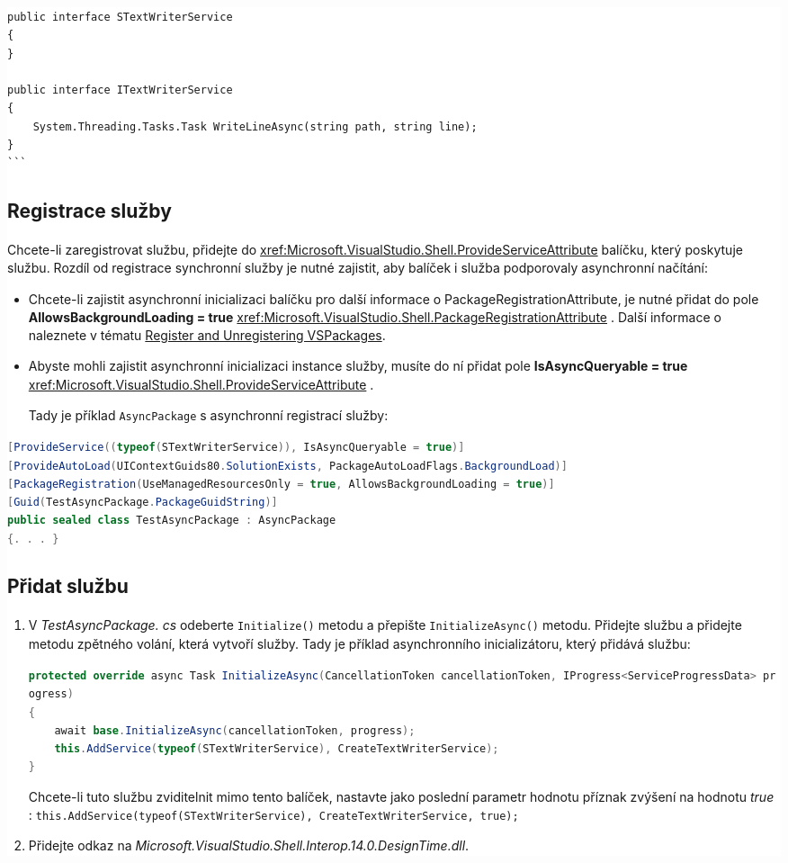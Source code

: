     public interface STextWriterService
    {
    }

    public interface ITextWriterService
    {
        System.Threading.Tasks.Task WriteLineAsync(string path, string line);
    }
    ```

## <a name="register-a-service"></a>Registrace služby
 Chcete-li zaregistrovat službu, přidejte do <xref:Microsoft.VisualStudio.Shell.ProvideServiceAttribute> balíčku, který poskytuje službu. Rozdíl od registrace synchronní služby je nutné zajistit, aby balíček i služba podporovaly asynchronní načítání:

- Chcete-li zajistit asynchronní inicializaci balíčku pro další informace o PackageRegistrationAttribute, je nutné přidat do pole **AllowsBackgroundLoading = true** <xref:Microsoft.VisualStudio.Shell.PackageRegistrationAttribute> . Další informace o naleznete v tématu [Register and Unregistering VSPackages](../extensibility/registering-and-unregistering-vspackages.md).

- Abyste mohli zajistit asynchronní inicializaci instance služby, musíte do ní přidat pole **IsAsyncQueryable = true** <xref:Microsoft.VisualStudio.Shell.ProvideServiceAttribute> .

  Tady je příklad `AsyncPackage` s asynchronní registrací služby:

```csharp
[ProvideService((typeof(STextWriterService)), IsAsyncQueryable = true)]
[ProvideAutoLoad(UIContextGuids80.SolutionExists, PackageAutoLoadFlags.BackgroundLoad)]
[PackageRegistration(UseManagedResourcesOnly = true, AllowsBackgroundLoading = true)]
[Guid(TestAsyncPackage.PackageGuidString)]
public sealed class TestAsyncPackage : AsyncPackage
{. . . }
```

## <a name="add-a-service"></a>Přidat službu

1. V *TestAsyncPackage. cs* odeberte `Initialize()` metodu a přepište `InitializeAsync()` metodu. Přidejte službu a přidejte metodu zpětného volání, která vytvoří služby. Tady je příklad asynchronního inicializátoru, který přidává službu:

    ```csharp
    protected override async Task InitializeAsync(CancellationToken cancellationToken, IProgress<ServiceProgressData> progress)
    {
        await base.InitializeAsync(cancellationToken, progress);
        this.AddService(typeof(STextWriterService), CreateTextWriterService);
    }

    ```
    Chcete-li tuto službu zviditelnit mimo tento balíček, nastavte jako poslední parametr hodnotu příznak zvýšení na hodnotu *true* :  `this.AddService(typeof(STextWriterService), CreateTextWriterService, true);`

2. Přidejte odkaz na *Microsoft.VisualStudio.Shell.Interop.14.0.DesignTime.dll*.
